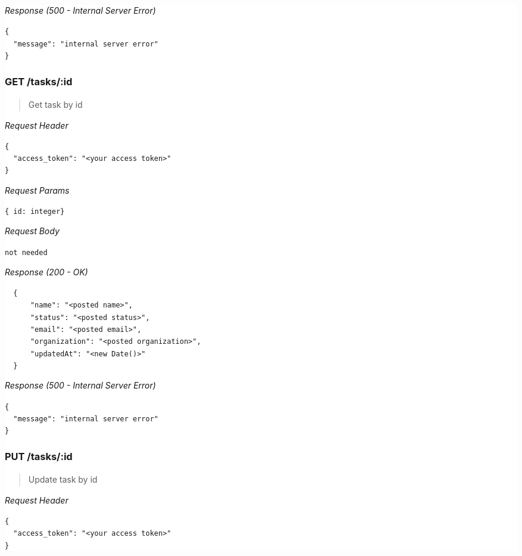 _Response (500 - Internal Server Error)_
```
{
  "message": "internal server error"
}
```

### GET /tasks/:id

> Get task by id

_Request Header_
```
{
  "access_token": "<your access token>"
}
```

_Request Params_
```
{ id: integer}
```

_Request Body_
```
not needed
```

_Response (200 - OK)_
```
  {
      "name": "<posted name>",
      "status": "<posted status>",
      "email": "<posted email>",
      "organization": "<posted organization>",
      "updatedAt": "<new Date()>"
  }
```

_Response (500 - Internal Server Error)_
```
{
  "message": "internal server error"
}
```


### PUT /tasks/:id

> Update task by id

_Request Header_
```
{
  "access_token": "<your access token>"
}
```
